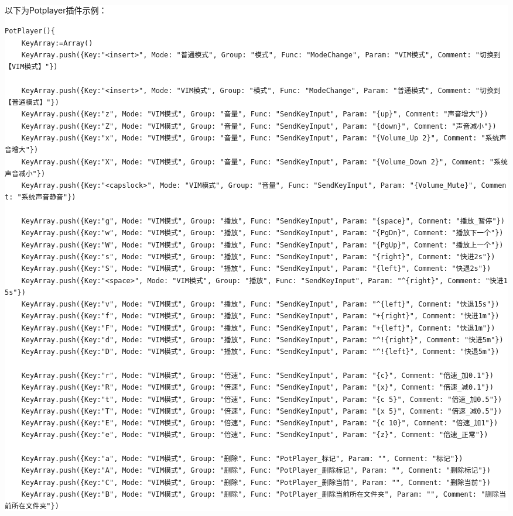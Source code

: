 以下为Potplayer插件示例：
```ahk
PotPlayer(){
	KeyArray:=Array()
	KeyArray.push({Key:"<insert>", Mode: "普通模式", Group: "模式", Func: "ModeChange", Param: "VIM模式", Comment: "切换到【VIM模式】"})

	KeyArray.push({Key:"<insert>", Mode: "VIM模式", Group: "模式", Func: "ModeChange", Param: "普通模式", Comment: "切换到【普通模式】"})
	KeyArray.push({Key:"z", Mode: "VIM模式", Group: "音量", Func: "SendKeyInput", Param: "{up}", Comment: "声音增大"})
	KeyArray.push({Key:"Z", Mode: "VIM模式", Group: "音量", Func: "SendKeyInput", Param: "{down}", Comment: "声音减小"})
	KeyArray.push({Key:"x", Mode: "VIM模式", Group: "音量", Func: "SendKeyInput", Param: "{Volume_Up 2}", Comment: "系统声音增大"})
	KeyArray.push({Key:"X", Mode: "VIM模式", Group: "音量", Func: "SendKeyInput", Param: "{Volume_Down 2}", Comment: "系统声音减小"})
	KeyArray.push({Key:"<capslock>", Mode: "VIM模式", Group: "音量", Func: "SendKeyInput", Param: "{Volume_Mute}", Comment: "系统声音静音"})
    
	KeyArray.push({Key:"g", Mode: "VIM模式", Group: "播放", Func: "SendKeyInput", Param: "{space}", Comment: "播放_暂停"})
	KeyArray.push({Key:"w", Mode: "VIM模式", Group: "播放", Func: "SendKeyInput", Param: "{PgDn}", Comment: "播放下一个"})
	KeyArray.push({Key:"W", Mode: "VIM模式", Group: "播放", Func: "SendKeyInput", Param: "{PgUp}", Comment: "播放上一个"})
	KeyArray.push({Key:"s", Mode: "VIM模式", Group: "播放", Func: "SendKeyInput", Param: "{right}", Comment: "快进2s"})
	KeyArray.push({Key:"S", Mode: "VIM模式", Group: "播放", Func: "SendKeyInput", Param: "{left}", Comment: "快退2s"})
	KeyArray.push({Key:"<space>", Mode: "VIM模式", Group: "播放", Func: "SendKeyInput", Param: "^{right}", Comment: "快进15s"})
	KeyArray.push({Key:"v", Mode: "VIM模式", Group: "播放", Func: "SendKeyInput", Param: "^{left}", Comment: "快退15s"})
	KeyArray.push({Key:"f", Mode: "VIM模式", Group: "播放", Func: "SendKeyInput", Param: "+{right}", Comment: "快进1m"})
	KeyArray.push({Key:"F", Mode: "VIM模式", Group: "播放", Func: "SendKeyInput", Param: "+{left}", Comment: "快退1m"})
	KeyArray.push({Key:"d", Mode: "VIM模式", Group: "播放", Func: "SendKeyInput", Param: "^!{right}", Comment: "快进5m"})
	KeyArray.push({Key:"D", Mode: "VIM模式", Group: "播放", Func: "SendKeyInput", Param: "^!{left}", Comment: "快退5m"})
    
	KeyArray.push({Key:"r", Mode: "VIM模式", Group: "倍速", Func: "SendKeyInput", Param: "{c}", Comment: "倍速_加0.1"})
	KeyArray.push({Key:"R", Mode: "VIM模式", Group: "倍速", Func: "SendKeyInput", Param: "{x}", Comment: "倍速_减0.1"})
	KeyArray.push({Key:"t", Mode: "VIM模式", Group: "倍速", Func: "SendKeyInput", Param: "{c 5}", Comment: "倍速_加0.5"})
	KeyArray.push({Key:"T", Mode: "VIM模式", Group: "倍速", Func: "SendKeyInput", Param: "{x 5}", Comment: "倍速_减0.5"})
	KeyArray.push({Key:"E", Mode: "VIM模式", Group: "倍速", Func: "SendKeyInput", Param: "{c 10}", Comment: "倍速_加1"})
	KeyArray.push({Key:"e", Mode: "VIM模式", Group: "倍速", Func: "SendKeyInput", Param: "{z}", Comment: "倍速_正常"})
    
	KeyArray.push({Key:"a", Mode: "VIM模式", Group: "删除", Func: "PotPlayer_标记", Param: "", Comment: "标记"})
	KeyArray.push({Key:"A", Mode: "VIM模式", Group: "删除", Func: "PotPlayer_删除标记", Param: "", Comment: "删除标记"})
	KeyArray.push({Key:"C", Mode: "VIM模式", Group: "删除", Func: "PotPlayer_删除当前", Param: "", Comment: "删除当前"})
	KeyArray.push({Key:"B", Mode: "VIM模式", Group: "删除", Func: "PotPlayer_删除当前所在文件夹", Param: "", Comment: "删除当前所在文件夹"})
```
